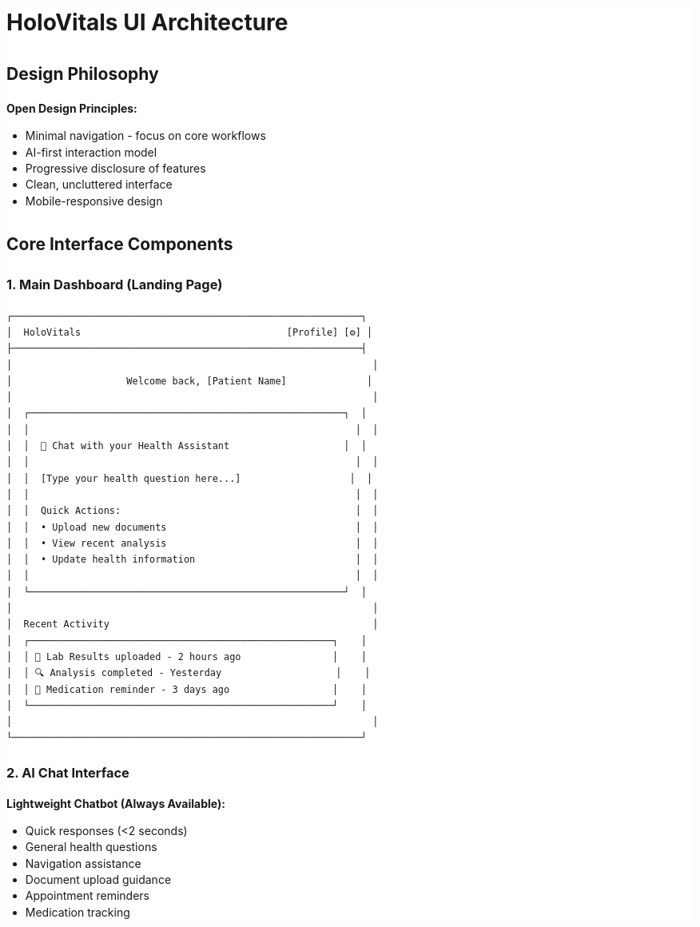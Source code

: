 # HoloVitals UI Architecture

## Design Philosophy

**Open Design Principles:**
- Minimal navigation - focus on core workflows
- AI-first interaction model
- Progressive disclosure of features
- Clean, uncluttered interface
- Mobile-responsive design

## Core Interface Components

### 1. Main Dashboard (Landing Page)

```
┌─────────────────────────────────────────────────────────────┐
│  HoloVitals                                    [Profile] [⚙️] │
├─────────────────────────────────────────────────────────────┤
│                                                               │
│                    Welcome back, [Patient Name]              │
│                                                               │
│  ┌───────────────────────────────────────────────────────┐  │
│  │                                                         │  │
│  │  💬 Chat with your Health Assistant                    │  │
│  │                                                         │  │
│  │  [Type your health question here...]                   │  │
│  │                                                         │  │
│  │  Quick Actions:                                         │  │
│  │  • Upload new documents                                 │  │
│  │  • View recent analysis                                 │  │
│  │  • Update health information                            │  │
│  │                                                         │  │
│  └───────────────────────────────────────────────────────┘  │
│                                                               │
│  Recent Activity                                              │
│  ┌─────────────────────────────────────────────────────┐    │
│  │ 📄 Lab Results uploaded - 2 hours ago                │    │
│  │ 🔍 Analysis completed - Yesterday                    │    │
│  │ 💊 Medication reminder - 3 days ago                  │    │
│  └─────────────────────────────────────────────────────┘    │
│                                                               │
└─────────────────────────────────────────────────────────────┘
```

### 2. AI Chat Interface

**Lightweight Chatbot (Always Available):**
- Quick responses (<2 seconds)
- General health questions
- Navigation assistance
- Document upload guidance
- Appointment reminders
- Medication tracking
